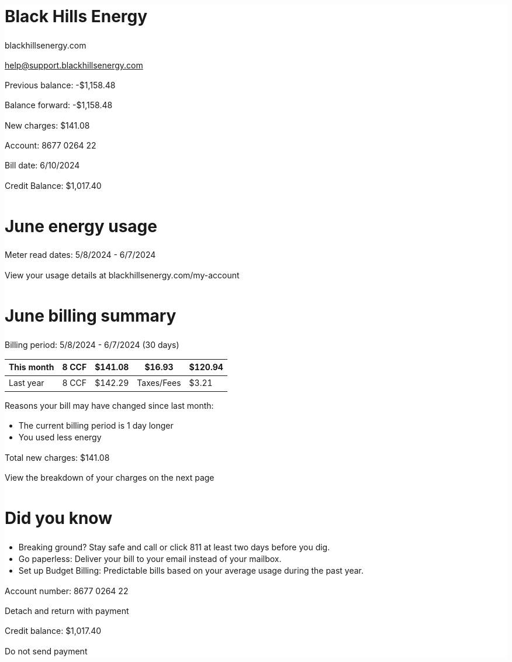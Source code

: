 
# Black Hills Energy

blackhillsenergy.com

help@support.blackhillsenergy.com

Previous balance: -$1,158.48

Balance forward: -$1,158.48

New charges: $141.08

Account: 8677 0264 22

Bill date: 6/10/2024

Credit Balance: $1,017.40

# June energy usage

Meter read dates: 5/8/2024 - 6/7/2024

View your usage details at blackhillsenergy.com/my-account

# June billing summary

Billing period: 5/8/2024 - 6/7/2024 (30 days)

| This month | 8 CCF | $141.08 | $16.93     | $120.94 |
| ---------- | ----- | ------- | ---------- | ------- |
| Last year  | 8 CCF | $142.29 | Taxes/Fees | $3.21   |

Reasons your bill may have changed since last month:

- The current billing period is 1 day longer
- You used less energy

Total new charges: $141.08

View the breakdown of your charges on the next page

# Did you know

- Breaking ground? Stay safe and call or click 811 at least two days before you dig.
- Go paperless: Deliver your bill to your email instead of your mailbox.
- Set up Budget Billing: Predictable bills based on your average usage during the past year.

Account number: 8677 0264 22

Detach and return with payment

Credit balance: $1,017.40

Do not send payment
